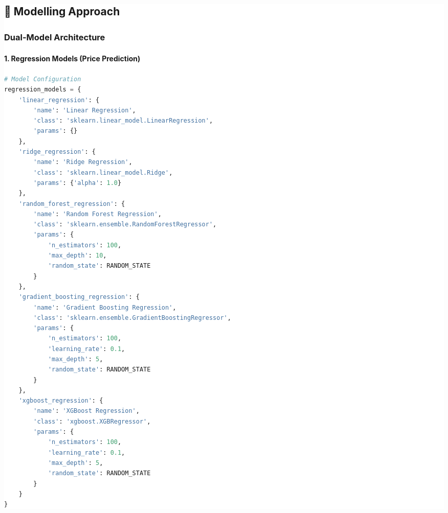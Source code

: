
## 🤖 **Modelling Approach**

### **Dual-Model Architecture**

#### **1. Regression Models (Price Prediction)**
```python
# Model Configuration
regression_models = {
    'linear_regression': {
        'name': 'Linear Regression',
        'class': 'sklearn.linear_model.LinearRegression',
        'params': {}
    },
    'ridge_regression': {
        'name': 'Ridge Regression',
        'class': 'sklearn.linear_model.Ridge',
        'params': {'alpha': 1.0}
    },
    'random_forest_regression': {
        'name': 'Random Forest Regression',
        'class': 'sklearn.ensemble.RandomForestRegressor',
        'params': {
            'n_estimators': 100,
            'max_depth': 10,
            'random_state': RANDOM_STATE
        }
    },
    'gradient_boosting_regression': {
        'name': 'Gradient Boosting Regression',
        'class': 'sklearn.ensemble.GradientBoostingRegressor',
        'params': {
            'n_estimators': 100,
            'learning_rate': 0.1,
            'max_depth': 5,
            'random_state': RANDOM_STATE
        }
    },
    'xgboost_regression': {
        'name': 'XGBoost Regression',
        'class': 'xgboost.XGBRegressor',
        'params': {
            'n_estimators': 100,
            'learning_rate': 0.1,
            'max_depth': 5,
            'random_state': RANDOM_STATE
        }
    }
}
```
